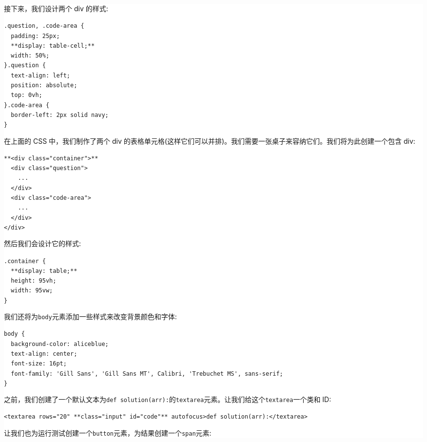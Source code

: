接下来，我们设计两个 div 的样式:

```
.question, .code-area {
  padding: 25px;
  **display: table-cell;**
  width: 50%;
}.question {
  text-align: left;
  position: absolute;
  top: 0vh;
}.code-area {
  border-left: 2px solid navy;
}
```

在上面的 CSS 中，我们制作了两个 div 的表格单元格(这样它们可以并排)。我们需要一张桌子来容纳它们。我们将为此创建一个包含 div:

```
**<div class="container">**
  <div class="question">
    ...
  </div>
  <div class="code-area">
    ...
  </div>
</div>
```

然后我们会设计它的样式:

```
.container {
  **display: table;**
  height: 95vh;
  width: 95vw;
}
```

我们还将为`body`元素添加一些样式来改变背景颜色和字体:

```
body {
  background-color: aliceblue;
  text-align: center;
  font-size: 16pt;
  font-family: 'Gill Sans', 'Gill Sans MT', Calibri, 'Trebuchet MS', sans-serif;
}
```

之前，我们创建了一个默认文本为`def solution(arr):`的`textarea`元素。让我们给这个`textarea`一个类和 ID:

```
<textarea rows="20" **class="input" id="code"** autofocus>def solution(arr):</textarea>
```

让我们也为运行测试创建一个`button`元素，为结果创建一个`span`元素:
